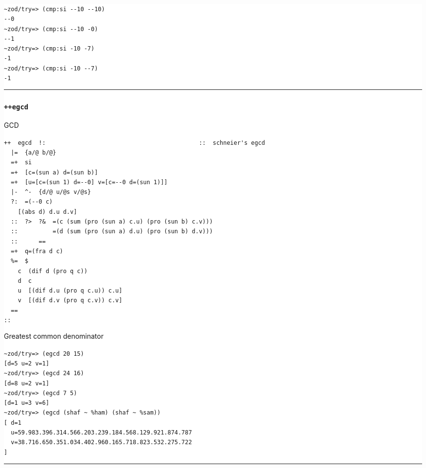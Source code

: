     ~zod/try=> (cmp:si --10 --10)
    --0
    ~zod/try=> (cmp:si --10 -0)
    --1
    ~zod/try=> (cmp:si -10 -7)
    -1
    ~zod/try=> (cmp:si -10 --7)
    -1


***
### `++egcd`

GCD

    ++  egcd  !:                                            ::  schneier's egcd
      |=  {a/@ b/@}
      =+  si
      =+  [c=(sun a) d=(sun b)]
      =+  [u=[c=(sun 1) d=--0] v=[c=--0 d=(sun 1)]]
      |-  ^-  {d/@ u/@s v/@s}
      ?:  =(--0 c)
        [(abs d) d.u d.v]
      ::  ?>  ?&  =(c (sum (pro (sun a) c.u) (pro (sun b) c.v)))
      ::          =(d (sum (pro (sun a) d.u) (pro (sun b) d.v)))
      ::      ==
      =+  q=(fra d c)
      %=  $
        c  (dif d (pro q c))
        d  c
        u  [(dif d.u (pro q c.u)) c.u]
        v  [(dif d.v (pro q c.v)) c.v]
      ==
    ::


Greatest common denominator

    ~zod/try=> (egcd 20 15)
    [d=5 u=2 v=1]
    ~zod/try=> (egcd 24 16)
    [d=8 u=2 v=1]
    ~zod/try=> (egcd 7 5)
    [d=1 u=3 v=6]
    ~zod/try=> (egcd (shaf ~ %ham) (shaf ~ %sam))
    [ d=1
      u=59.983.396.314.566.203.239.184.568.129.921.874.787  
      v=38.716.650.351.034.402.960.165.718.823.532.275.722
    ]



***
